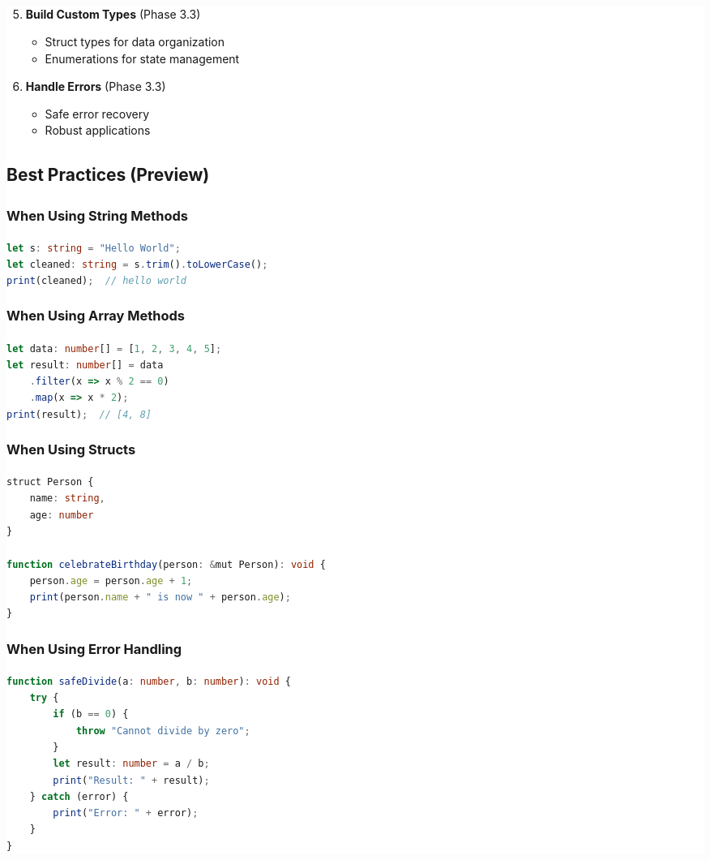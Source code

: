5. **Build Custom Types** (Phase 3.3)
   - Struct types for data organization
   - Enumerations for state management

6. **Handle Errors** (Phase 3.3)
   - Safe error recovery
   - Robust applications

## Best Practices (Preview)

### When Using String Methods
```typescript
let s: string = "Hello World";
let cleaned: string = s.trim().toLowerCase();
print(cleaned);  // hello world
```

### When Using Array Methods
```typescript
let data: number[] = [1, 2, 3, 4, 5];
let result: number[] = data
    .filter(x => x % 2 == 0)
    .map(x => x * 2);
print(result);  // [4, 8]
```

### When Using Structs
```typescript
struct Person {
    name: string,
    age: number
}

function celebrateBirthday(person: &mut Person): void {
    person.age = person.age + 1;
    print(person.name + " is now " + person.age);
}
```

### When Using Error Handling
```typescript
function safeDivide(a: number, b: number): void {
    try {
        if (b == 0) {
            throw "Cannot divide by zero";
        }
        let result: number = a / b;
        print("Result: " + result);
    } catch (error) {
        print("Error: " + error);
    }
}
```

